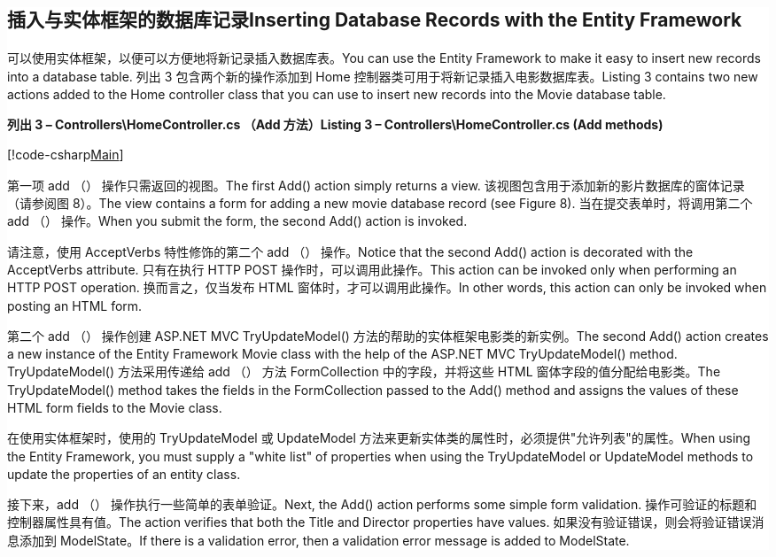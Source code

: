 ## <a name="inserting-database-records-with-the-entity-framework"></a><span data-ttu-id="b2603-216">插入与实体框架的数据库记录</span><span class="sxs-lookup"><span data-stu-id="b2603-216">Inserting Database Records with the Entity Framework</span></span>

<span data-ttu-id="b2603-217">可以使用实体框架，以便可以方便地将新记录插入数据库表。</span><span class="sxs-lookup"><span data-stu-id="b2603-217">You can use the Entity Framework to make it easy to insert new records into a database table.</span></span> <span data-ttu-id="b2603-218">列出 3 包含两个新的操作添加到 Home 控制器类可用于将新记录插入电影数据库表。</span><span class="sxs-lookup"><span data-stu-id="b2603-218">Listing 3 contains two new actions added to the Home controller class that you can use to insert new records into the Movie database table.</span></span>

<span data-ttu-id="b2603-219">**列出 3 – Controllers\HomeController.cs （Add 方法）**</span><span class="sxs-lookup"><span data-stu-id="b2603-219">**Listing 3 – Controllers\HomeController.cs (Add methods)**</span></span>

[!code-csharp[Main](creating-model-classes-with-the-entity-framework-cs/samples/sample4.cs)]

<span data-ttu-id="b2603-220">第一项 add （） 操作只需返回的视图。</span><span class="sxs-lookup"><span data-stu-id="b2603-220">The first Add() action simply returns a view.</span></span> <span data-ttu-id="b2603-221">该视图包含用于添加新的影片数据库的窗体记录 （请参阅图 8）。</span><span class="sxs-lookup"><span data-stu-id="b2603-221">The view contains a form for adding a new movie database record (see Figure 8).</span></span> <span data-ttu-id="b2603-222">当在提交表单时，将调用第二个 add （） 操作。</span><span class="sxs-lookup"><span data-stu-id="b2603-222">When you submit the form, the second Add() action is invoked.</span></span>

<span data-ttu-id="b2603-223">请注意，使用 AcceptVerbs 特性修饰的第二个 add （） 操作。</span><span class="sxs-lookup"><span data-stu-id="b2603-223">Notice that the second Add() action is decorated with the AcceptVerbs attribute.</span></span> <span data-ttu-id="b2603-224">只有在执行 HTTP POST 操作时，可以调用此操作。</span><span class="sxs-lookup"><span data-stu-id="b2603-224">This action can be invoked only when performing an HTTP POST operation.</span></span> <span data-ttu-id="b2603-225">换而言之，仅当发布 HTML 窗体时，才可以调用此操作。</span><span class="sxs-lookup"><span data-stu-id="b2603-225">In other words, this action can only be invoked when posting an HTML form.</span></span>

<span data-ttu-id="b2603-226">第二个 add （） 操作创建 ASP.NET MVC TryUpdateModel() 方法的帮助的实体框架电影类的新实例。</span><span class="sxs-lookup"><span data-stu-id="b2603-226">The second Add() action creates a new instance of the Entity Framework Movie class with the help of the ASP.NET MVC TryUpdateModel() method.</span></span> <span data-ttu-id="b2603-227">TryUpdateModel() 方法采用传递给 add （） 方法 FormCollection 中的字段，并将这些 HTML 窗体字段的值分配给电影类。</span><span class="sxs-lookup"><span data-stu-id="b2603-227">The TryUpdateModel() method takes the fields in the FormCollection passed to the Add() method and assigns the values of these HTML form fields to the Movie class.</span></span>


<span data-ttu-id="b2603-228">在使用实体框架时，使用的 TryUpdateModel 或 UpdateModel 方法来更新实体类的属性时，必须提供"允许列表"的属性。</span><span class="sxs-lookup"><span data-stu-id="b2603-228">When using the Entity Framework, you must supply a "white list" of properties when using the TryUpdateModel or UpdateModel methods to update the properties of an entity class.</span></span>


<span data-ttu-id="b2603-229">接下来，add （） 操作执行一些简单的表单验证。</span><span class="sxs-lookup"><span data-stu-id="b2603-229">Next, the Add() action performs some simple form validation.</span></span> <span data-ttu-id="b2603-230">操作可验证的标题和控制器属性具有值。</span><span class="sxs-lookup"><span data-stu-id="b2603-230">The action verifies that both the Title and Director properties have values.</span></span> <span data-ttu-id="b2603-231">如果没有验证错误，则会将验证错误消息添加到 ModelState。</span><span class="sxs-lookup"><span data-stu-id="b2603-231">If there is a validation error, then a validation error message is added to ModelState.</span></span>
